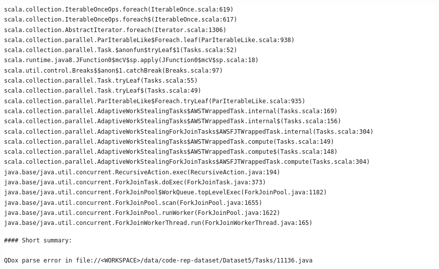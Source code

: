 	scala.collection.IterableOnceOps.foreach(IterableOnce.scala:619)
	scala.collection.IterableOnceOps.foreach$(IterableOnce.scala:617)
	scala.collection.AbstractIterator.foreach(Iterator.scala:1306)
	scala.collection.parallel.ParIterableLike$Foreach.leaf(ParIterableLike.scala:938)
	scala.collection.parallel.Task.$anonfun$tryLeaf$1(Tasks.scala:52)
	scala.runtime.java8.JFunction0$mcV$sp.apply(JFunction0$mcV$sp.scala:18)
	scala.util.control.Breaks$$anon$1.catchBreak(Breaks.scala:97)
	scala.collection.parallel.Task.tryLeaf(Tasks.scala:55)
	scala.collection.parallel.Task.tryLeaf$(Tasks.scala:49)
	scala.collection.parallel.ParIterableLike$Foreach.tryLeaf(ParIterableLike.scala:935)
	scala.collection.parallel.AdaptiveWorkStealingTasks$AWSTWrappedTask.internal(Tasks.scala:169)
	scala.collection.parallel.AdaptiveWorkStealingTasks$AWSTWrappedTask.internal$(Tasks.scala:156)
	scala.collection.parallel.AdaptiveWorkStealingForkJoinTasks$AWSFJTWrappedTask.internal(Tasks.scala:304)
	scala.collection.parallel.AdaptiveWorkStealingTasks$AWSTWrappedTask.compute(Tasks.scala:149)
	scala.collection.parallel.AdaptiveWorkStealingTasks$AWSTWrappedTask.compute$(Tasks.scala:148)
	scala.collection.parallel.AdaptiveWorkStealingForkJoinTasks$AWSFJTWrappedTask.compute(Tasks.scala:304)
	java.base/java.util.concurrent.RecursiveAction.exec(RecursiveAction.java:194)
	java.base/java.util.concurrent.ForkJoinTask.doExec(ForkJoinTask.java:373)
	java.base/java.util.concurrent.ForkJoinPool$WorkQueue.topLevelExec(ForkJoinPool.java:1182)
	java.base/java.util.concurrent.ForkJoinPool.scan(ForkJoinPool.java:1655)
	java.base/java.util.concurrent.ForkJoinPool.runWorker(ForkJoinPool.java:1622)
	java.base/java.util.concurrent.ForkJoinWorkerThread.run(ForkJoinWorkerThread.java:165)
```
#### Short summary: 

QDox parse error in file://<WORKSPACE>/data/code-rep-dataset/Dataset5/Tasks/11136.java